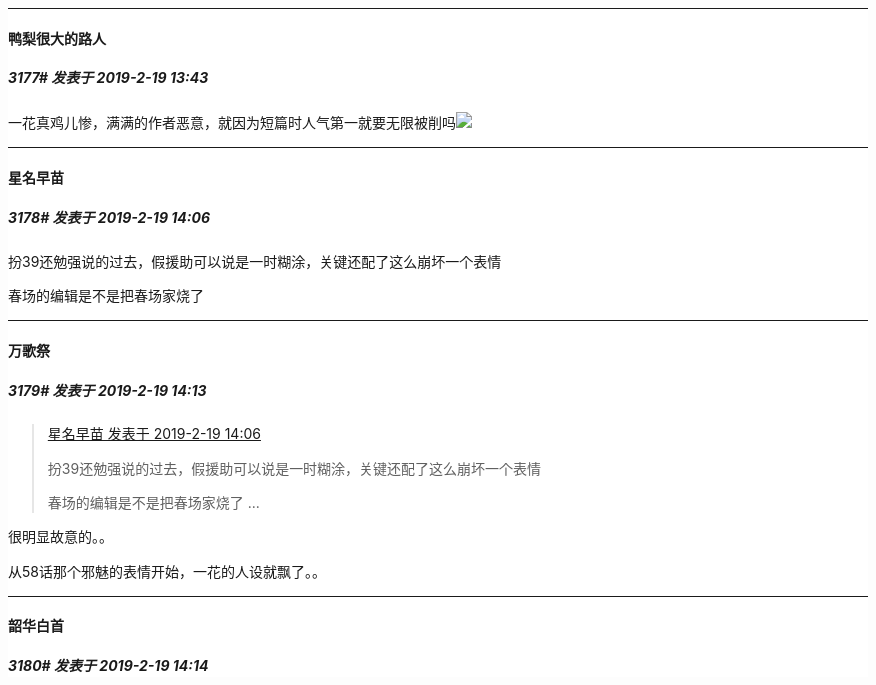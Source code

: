 










-----

####  鸭梨很大的路人  
##### 3177#       发表于 2019-2-19 13:43




一花真鸡儿惨，满满的作者恶意，就因为短篇时人气第一就要无限被削吗<img src="https://static.saraba1st.com/image/smiley/face2017/009.gif" referrerpolicy="no-referrer">







-----

####  星名早苗  
##### 3178#       发表于 2019-2-19 14:06




扮39还勉强说的过去，假援助可以说是一时糊涂，关键还配了这么崩坏一个表情

春场的编辑是不是把春场家烧了







-----

####  万歌祭  
##### 3179#       发表于 2019-2-19 14:13



<blockquote><a href="httphttps://bbs.saraba1st.com/2b/forum.php?mod=redirect&amp;goto=findpost&amp;pid=42648408&amp;ptid=1552818" target="_blank">星名早苗 发表于 2019-2-19 14:06</a>

扮39还勉强说的过去，假援助可以说是一时糊涂，关键还配了这么崩坏一个表情

春场的编辑是不是把春场家烧了 ...</blockquote>
很明显故意的。。

从58话那个邪魅的表情开始，一花的人设就飘了。。







-----

####  韶华白首  
##### 3180#       发表于 2019-2-19 14:14
